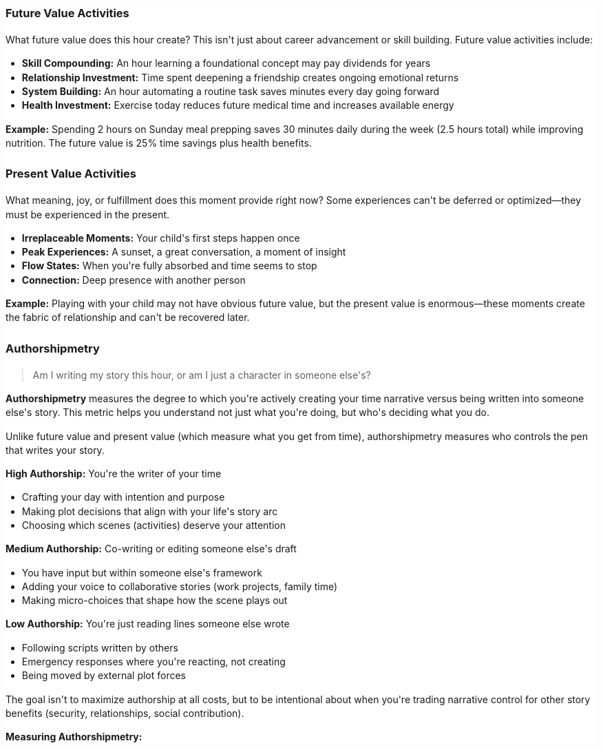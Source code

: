 
### Future Value Activities

What future value does this hour create? This isn't just about career advancement or skill building. Future value activities include:

- **Skill Compounding:** An hour learning a foundational concept may pay dividends for years
- **Relationship Investment:** Time spent deepening a friendship creates ongoing emotional returns
- **System Building:** An hour automating a routine task saves minutes every day going forward
- **Health Investment:** Exercise today reduces future medical time and increases available energy

**Example:** Spending 2 hours on Sunday meal prepping saves 30 minutes daily during the week (2.5 hours total) while improving nutrition. The future value is 25% time savings plus health benefits.

### Present Value Activities

What meaning, joy, or fulfillment does this moment provide right now? Some experiences can't be deferred or optimized—they must be experienced in the present.

- **Irreplaceable Moments:** Your child's first steps happen once
- **Peak Experiences:** A sunset, a great conversation, a moment of insight
- **Flow States:** When you're fully absorbed and time seems to stop
- **Connection:** Deep presence with another person

**Example:** Playing with your child may not have obvious future value, but the present value is enormous—these moments create the fabric of relationship and can't be recovered later.

### Authorshipmetry

> Am I writing my story this hour, or am I just a character in someone else's?

**Authorshipmetry** measures the degree to which you're actively creating your time narrative versus being written into someone else's story. This metric helps you understand not just what you're doing, but who's deciding what you do.

Unlike future value and present value (which measure what you get from time), authorshipmetry measures who controls the pen that writes your story.

**High Authorship:** You're the writer of your time
- Crafting your day with intention and purpose
- Making plot decisions that align with your life's story arc
- Choosing which scenes (activities) deserve your attention

**Medium Authorship:** Co-writing or editing someone else's draft
- You have input but within someone else's framework
- Adding your voice to collaborative stories (work projects, family time)
- Making micro-choices that shape how the scene plays out

**Low Authorship:** You're just reading lines someone else wrote
- Following scripts written by others
- Emergency responses where you're reacting, not creating
- Being moved by external plot forces

The goal isn't to maximize authorship at all costs, but to be intentional about when you're trading narrative control for other story benefits (security, relationships, social contribution).

**Measuring Authorshipmetry:**
